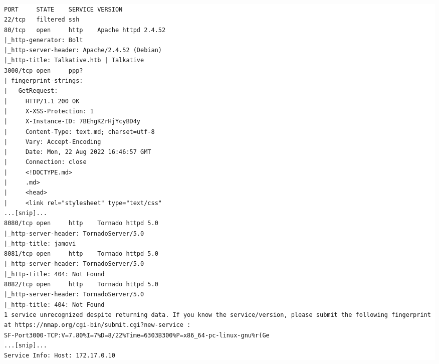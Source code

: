     PORT     STATE    SERVICE VERSION
    22/tcp   filtered ssh
    80/tcp   open     http    Apache httpd 2.4.52
    |_http-generator: Bolt
    |_http-server-header: Apache/2.4.52 (Debian)
    |_http-title: Talkative.htb | Talkative
    3000/tcp open     ppp?
    | fingerprint-strings: 
    |   GetRequest: 
    |     HTTP/1.1 200 OK
    |     X-XSS-Protection: 1
    |     X-Instance-ID: 7BEhgKZrHjYcyBD4y
    |     Content-Type: text.md; charset=utf-8
    |     Vary: Accept-Encoding
    |     Date: Mon, 22 Aug 2022 16:46:57 GMT
    |     Connection: close
    |     <!DOCTYPE.md>
    |     .md>
    |     <head>
    |     <link rel="stylesheet" type="text/css"
    ...[snip]...
    8080/tcp open     http    Tornado httpd 5.0
    |_http-server-header: TornadoServer/5.0
    |_http-title: jamovi
    8081/tcp open     http    Tornado httpd 5.0
    |_http-server-header: TornadoServer/5.0
    |_http-title: 404: Not Found
    8082/tcp open     http    Tornado httpd 5.0
    |_http-server-header: TornadoServer/5.0
    |_http-title: 404: Not Found
    1 service unrecognized despite returning data. If you know the service/version, please submit the following fingerprint at https://nmap.org/cgi-bin/submit.cgi?new-service :
    SF-Port3000-TCP:V=7.80%I=7%D=8/22%Time=6303B300%P=x86_64-pc-linux-gnu%r(Ge
    ...[snip]...
    Service Info: Host: 172.17.0.10
